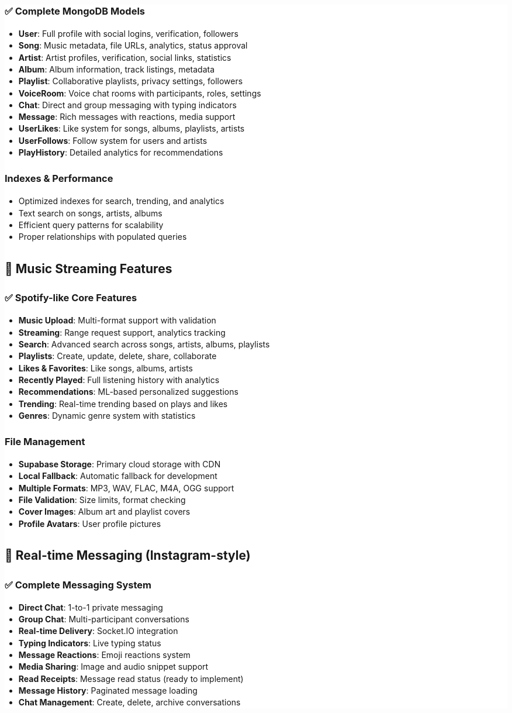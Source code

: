 ### ✅ Complete MongoDB Models
- **User**: Full profile with social logins, verification, followers
- **Song**: Music metadata, file URLs, analytics, status approval
- **Artist**: Artist profiles, verification, social links, statistics
- **Album**: Album information, track listings, metadata
- **Playlist**: Collaborative playlists, privacy settings, followers
- **VoiceRoom**: Voice chat rooms with participants, roles, settings
- **Chat**: Direct and group messaging with typing indicators
- **Message**: Rich messages with reactions, media support
- **UserLikes**: Like system for songs, albums, playlists, artists
- **UserFollows**: Follow system for users and artists
- **PlayHistory**: Detailed analytics for recommendations

### Indexes & Performance
- Optimized indexes for search, trending, and analytics
- Text search on songs, artists, albums
- Efficient query patterns for scalability
- Proper relationships with populated queries

## 🎵 Music Streaming Features

### ✅ Spotify-like Core Features
- **Music Upload**: Multi-format support with validation
- **Streaming**: Range request support, analytics tracking
- **Search**: Advanced search across songs, artists, albums, playlists
- **Playlists**: Create, update, delete, share, collaborate
- **Likes & Favorites**: Like songs, albums, artists
- **Recently Played**: Full listening history with analytics
- **Recommendations**: ML-based personalized suggestions
- **Trending**: Real-time trending based on plays and likes
- **Genres**: Dynamic genre system with statistics

### File Management
- **Supabase Storage**: Primary cloud storage with CDN
- **Local Fallback**: Automatic fallback for development
- **Multiple Formats**: MP3, WAV, FLAC, M4A, OGG support
- **File Validation**: Size limits, format checking
- **Cover Images**: Album art and playlist covers
- **Profile Avatars**: User profile pictures

## 💬 Real-time Messaging (Instagram-style)

### ✅ Complete Messaging System
- **Direct Chat**: 1-to-1 private messaging
- **Group Chat**: Multi-participant conversations
- **Real-time Delivery**: Socket.IO integration
- **Typing Indicators**: Live typing status
- **Message Reactions**: Emoji reactions system
- **Media Sharing**: Image and audio snippet support
- **Read Receipts**: Message read status (ready to implement)
- **Message History**: Paginated message loading
- **Chat Management**: Create, delete, archive conversations
